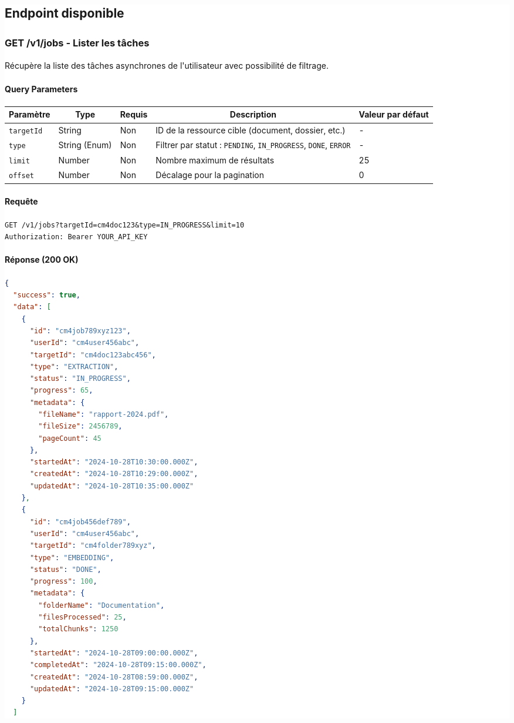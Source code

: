 ## Endpoint disponible

### GET /v1/jobs - Lister les tâches

Récupère la liste des tâches asynchrones de l'utilisateur avec possibilité de filtrage.

#### Query Parameters

| Paramètre  | Type          | Requis | Description                                                    | Valeur par défaut |
| ---------- | ------------- | ------ | -------------------------------------------------------------- | ----------------- |
| `targetId` | String        | Non    | ID de la ressource cible (document, dossier, etc.)             | -                 |
| `type`     | String (Enum) | Non    | Filtrer par statut : `PENDING`, `IN_PROGRESS`, `DONE`, `ERROR` | -                 |
| `limit`    | Number        | Non    | Nombre maximum de résultats                                    | 25                |
| `offset`   | Number        | Non    | Décalage pour la pagination                                    | 0                 |

#### Requête

```http
GET /v1/jobs?targetId=cm4doc123&type=IN_PROGRESS&limit=10
Authorization: Bearer YOUR_API_KEY
```

#### Réponse (200 OK)

```json
{
  "success": true,
  "data": [
    {
      "id": "cm4job789xyz123",
      "userId": "cm4user456abc",
      "targetId": "cm4doc123abc456",
      "type": "EXTRACTION",
      "status": "IN_PROGRESS",
      "progress": 65,
      "metadata": {
        "fileName": "rapport-2024.pdf",
        "fileSize": 2456789,
        "pageCount": 45
      },
      "startedAt": "2024-10-28T10:30:00.000Z",
      "createdAt": "2024-10-28T10:29:00.000Z",
      "updatedAt": "2024-10-28T10:35:00.000Z"
    },
    {
      "id": "cm4job456def789",
      "userId": "cm4user456abc",
      "targetId": "cm4folder789xyz",
      "type": "EMBEDDING",
      "status": "DONE",
      "progress": 100,
      "metadata": {
        "folderName": "Documentation",
        "filesProcessed": 25,
        "totalChunks": 1250
      },
      "startedAt": "2024-10-28T09:00:00.000Z",
      "completedAt": "2024-10-28T09:15:00.000Z",
      "createdAt": "2024-10-28T08:59:00.000Z",
      "updatedAt": "2024-10-28T09:15:00.000Z"
    }
  ]
```